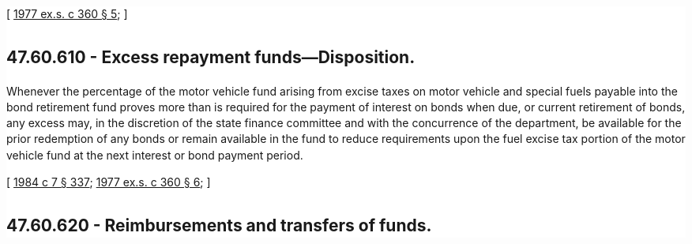 \[ [1977 ex.s. c 360 § 5](http://leg.wa.gov/CodeReviser/documents/sessionlaw/1977ex1c360.pdf?cite=1977%20ex.s.%20c%20360%20§%205); \]

## 47.60.610 - Excess repayment funds—Disposition.
Whenever the percentage of the motor vehicle fund arising from excise taxes on motor vehicle and special fuels payable into the bond retirement fund proves more than is required for the payment of interest on bonds when due, or current retirement of bonds, any excess may, in the discretion of the state finance committee and with the concurrence of the department, be available for the prior redemption of any bonds or remain available in the fund to reduce requirements upon the fuel excise tax portion of the motor vehicle fund at the next interest or bond payment period.

\[ [1984 c 7 § 337](http://leg.wa.gov/CodeReviser/documents/sessionlaw/1984c7.pdf?cite=1984%20c%207%20§%20337); [1977 ex.s. c 360 § 6](http://leg.wa.gov/CodeReviser/documents/sessionlaw/1977ex1c360.pdf?cite=1977%20ex.s.%20c%20360%20§%206); \]

## 47.60.620 - Reimbursements and transfers of funds.
